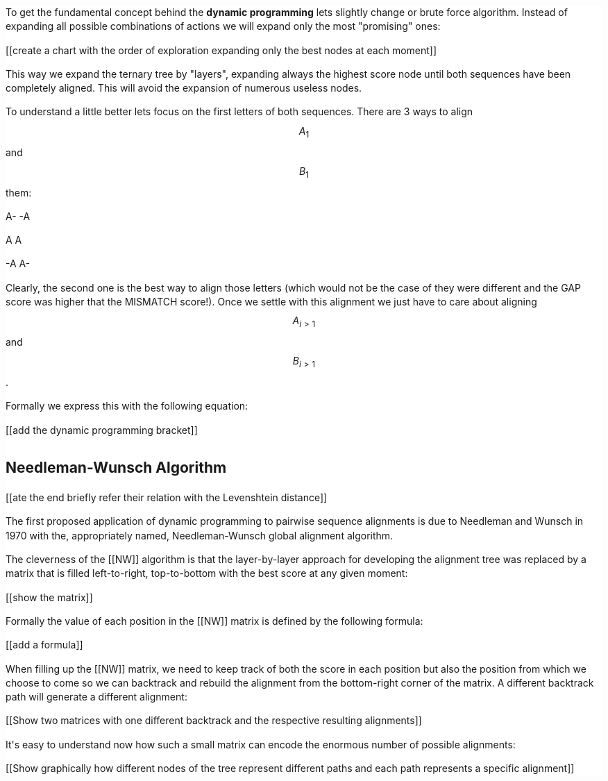 
To get the fundamental concept behind the __dynamic programming__ lets slightly change or brute force algorithm. Instead of expanding all possible combinations of actions we will expand only the most "promising" ones:

[[create a chart with the order of exploration expanding only the best nodes at each moment]]

This way we expand the ternary tree by "layers", expanding always the highest score node until both sequences have been completely aligned. This will avoid the expansion of numerous useless nodes.



To understand a little better lets focus on the first letters of both sequences. There are 3 ways to align $$A_1$$ and $$B_1$$ them:

A-
-A

A
A

-A
A-

Clearly, the second one is the best way to align those letters (which would not be the case of they were different and the GAP score was higher that the MISMATCH score!). Once we settle with this alignment we just have to care about aligning $$A_{i>1}$$ and $$B_{i>1}$$.

Formally we express this with the following equation:

[[add the dynamic programming bracket]]

## Needleman-Wunsch Algorithm

[[ate the end briefly refer their relation with the Levenshtein distance]]

The first proposed application of dynamic programming to pairwise sequence alignments is due to Needleman and Wunsch in 1970 with the, appropriately named, Needleman-Wunsch global alignment algorithm.

The cleverness of the [[NW]] algorithm is that the layer-by-layer approach for developing the alignment tree was replaced by a matrix that is filled left-to-right, top-to-bottom with the best score at any given moment:

[[show the matrix]]

Formally the value of each position in the [[NW]] matrix is defined by the following formula:

[[add a formula]]

When filling up the [[NW]] matrix, we need to keep track of both the score in each position but also the position from which we choose to come so we can backtrack and rebuild the alignment from the bottom-right corner of the matrix. A different backtrack path will generate a different alignment:

[[Show two matrices with one different backtrack and the respective resulting alignments]]

It's easy to understand now how such a small matrix can encode the enormous number of possible alignments:

[[Show graphically how different nodes of the tree represent different paths and each path represents a specific alignment]]
